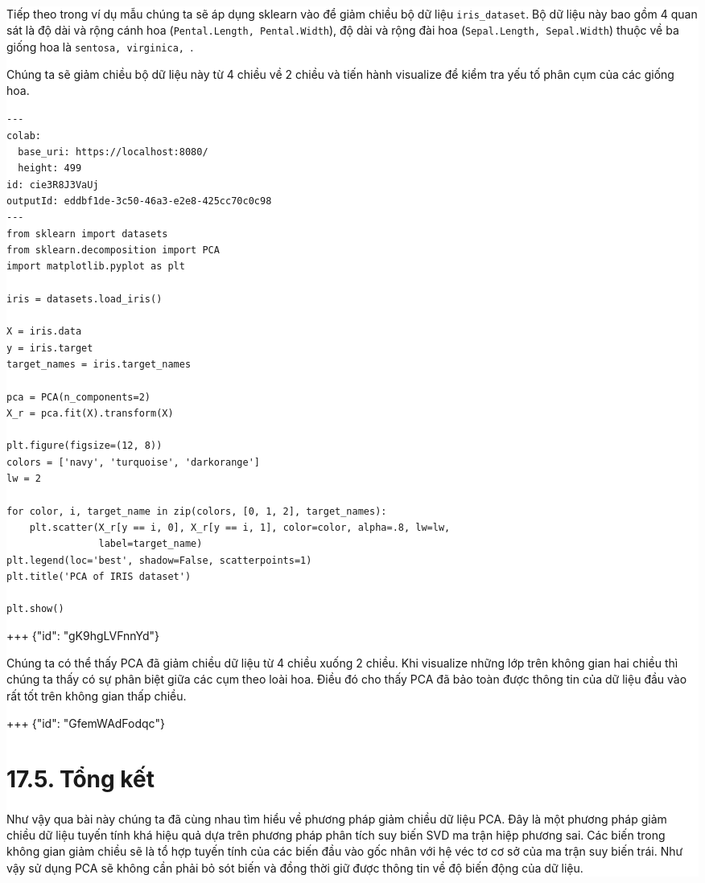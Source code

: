 Tiếp theo trong ví dụ mẫu chúng ta sẽ áp dụng sklearn vào để giảm chiều bộ dữ liệu `iris_dataset`. Bộ dữ liệu này bao gồm 4 quan sát là độ dài và rộng cánh hoa (`Pental.Length, Pental.Width`), độ dài và rộng đài hoa (`Sepal.Length, Sepal.Width`) thuộc về ba giống hoa là `sentosa, virginica, `.

Chúng ta sẽ giảm chiều bộ dữ liệu này từ 4 chiều về 2 chiều và tiến hành visualize để kiểm tra yếu tố phân cụm của các giống hoa.

```{code-cell}
---
colab:
  base_uri: https://localhost:8080/
  height: 499
id: cie3R8J3VaUj
outputId: eddbf1de-3c50-46a3-e2e8-425cc70c0c98
---
from sklearn import datasets
from sklearn.decomposition import PCA
import matplotlib.pyplot as plt

iris = datasets.load_iris()

X = iris.data
y = iris.target
target_names = iris.target_names

pca = PCA(n_components=2)
X_r = pca.fit(X).transform(X)

plt.figure(figsize=(12, 8))
colors = ['navy', 'turquoise', 'darkorange']
lw = 2

for color, i, target_name in zip(colors, [0, 1, 2], target_names):
    plt.scatter(X_r[y == i, 0], X_r[y == i, 1], color=color, alpha=.8, lw=lw,
                label=target_name)
plt.legend(loc='best', shadow=False, scatterpoints=1)
plt.title('PCA of IRIS dataset')

plt.show()
```

+++ {"id": "gK9hgLVFnnYd"}

Chúng ta có thể thấy PCA đã giảm chiều dữ liệu từ 4 chiều xuống 2 chiều. Khi visualize những lớp trên không gian hai chiều thì chúng ta thấy có sự phân biệt giữa các cụm theo loài hoa. Điều đó cho thấy PCA đã bảo toàn được thông tin của dữ liệu đầu vào rất tốt trên không gian thấp chiều.

+++ {"id": "GfemWAdFodqc"}

# 17.5. Tổng kết

Như vậy qua bài này chúng ta đã cùng nhau tìm hiểu về phương pháp giảm chiều dữ liệu PCA. Đây là một phương pháp giảm chiều dữ liệu tuyến tính khá hiệu quả dựa trên phương pháp phân tích suy biến SVD ma trận hiệp phương sai. Các biến trong không gian giảm chiều sẽ là tổ hợp tuyến tính của các biến đầu vào gốc nhân với hệ véc tơ cơ sở của ma trận suy biến trái. Như vậy sử dụng PCA sẽ không cần phải bỏ sót biến và đồng thời giữ được thông tin về độ biến động của dữ liệu.
